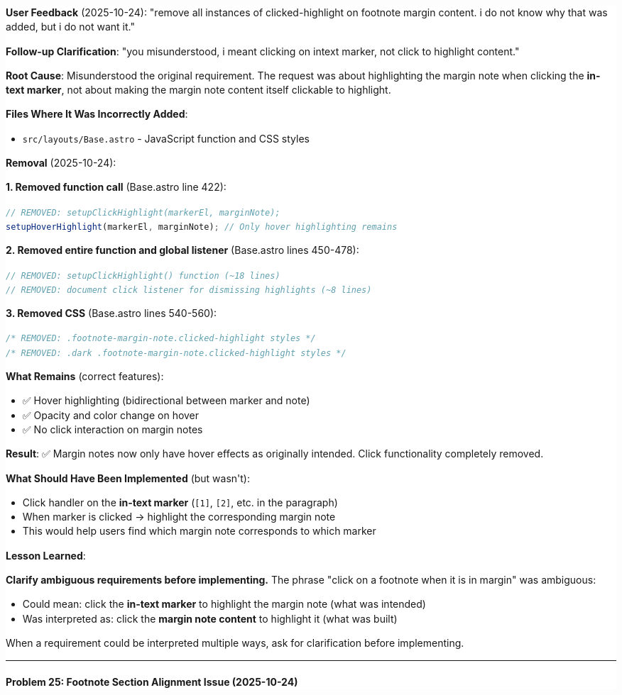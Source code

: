 **User Feedback** (2025-10-24): "remove all instances of clicked-highlight on footnote margin content. i do not know why that was added, but i do not want it."

**Follow-up Clarification**: "you misunderstood, i meant clicking on intext marker, not click to highlight content."

**Root Cause**: Misunderstood the original requirement. The request was about highlighting the margin note when clicking the **in-text marker**, not about making the margin note content itself clickable to highlight.

**Files Where It Was Incorrectly Added**:
- `src/layouts/Base.astro` - JavaScript function and CSS styles

**Removal** (2025-10-24):

**1. Removed function call** (Base.astro line 422):
```javascript
// REMOVED: setupClickHighlight(markerEl, marginNote);
setupHoverHighlight(markerEl, marginNote); // Only hover highlighting remains
```

**2. Removed entire function and global listener** (Base.astro lines 450-478):
```javascript
// REMOVED: setupClickHighlight() function (~18 lines)
// REMOVED: document click listener for dismissing highlights (~8 lines)
```

**3. Removed CSS** (Base.astro lines 540-560):
```css
/* REMOVED: .footnote-margin-note.clicked-highlight styles */
/* REMOVED: .dark .footnote-margin-note.clicked-highlight styles */
```

**What Remains** (correct features):
- ✅ Hover highlighting (bidirectional between marker and note)
- ✅ Opacity and color change on hover
- ✅ No click interaction on margin notes

**Result**: ✅ Margin notes now only have hover effects as originally intended. Click functionality completely removed.

**What Should Have Been Implemented** (but wasn't):
- Click handler on the **in-text marker** (`[1]`, `[2]`, etc. in the paragraph)
- When marker is clicked → highlight the corresponding margin note
- This would help users find which margin note corresponds to which marker

**Lesson Learned**:

**Clarify ambiguous requirements before implementing.** The phrase "click on a footnote when it is in margin" was ambiguous:
- Could mean: click the **in-text marker** to highlight the margin note (what was intended)
- Was interpreted as: click the **margin note content** to highlight it (what was built)

When a requirement could be interpreted multiple ways, ask for clarification before implementing.

---

#### Problem 25: Footnote Section Alignment Issue (2025-10-24)


[^ft_a]: This is footnote A
[^ft_b]: This is footnote B